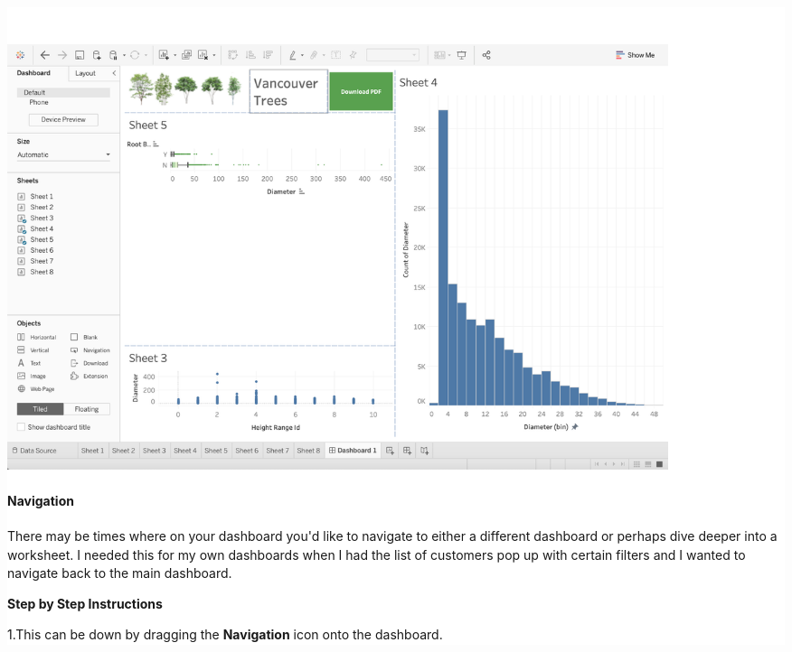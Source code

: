 <br>
<br>

<img src="imgs/object10.png"  width = "85%" alt="404 image" />


#### Navigation

There may be times where on your dashboard you'd like to navigate to either a different dashboard or perhaps dive deeper into a worksheet. I needed this for my own dashboards when I had the list of customers pop up with certain filters and I wanted to navigate back to the main dashboard. 

**Step by Step Instructions**

1\.This can be down by dragging the **Navigation** icon onto the dashboard.